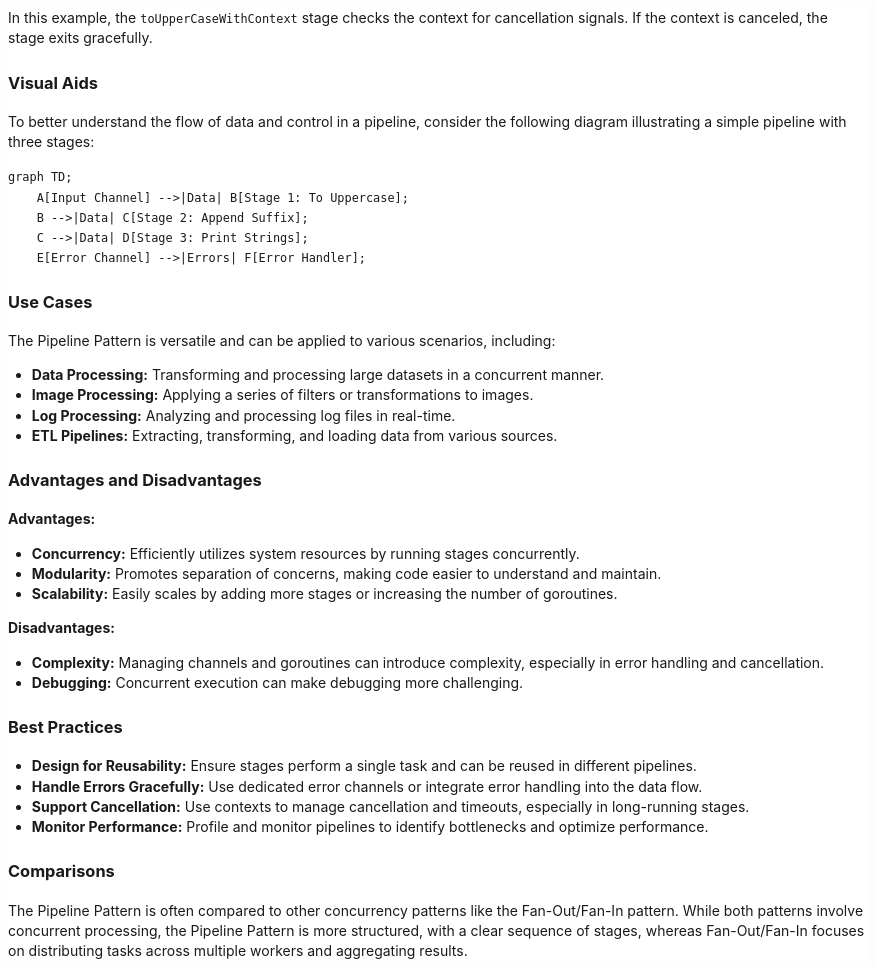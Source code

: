 In this example, the `toUpperCaseWithContext` stage checks the context for cancellation signals. If the context is canceled, the stage exits gracefully.

### Visual Aids

To better understand the flow of data and control in a pipeline, consider the following diagram illustrating a simple pipeline with three stages:

```mermaid
graph TD;
    A[Input Channel] -->|Data| B[Stage 1: To Uppercase];
    B -->|Data| C[Stage 2: Append Suffix];
    C -->|Data| D[Stage 3: Print Strings];
    E[Error Channel] -->|Errors| F[Error Handler];
```

### Use Cases

The Pipeline Pattern is versatile and can be applied to various scenarios, including:

- **Data Processing:** Transforming and processing large datasets in a concurrent manner.
- **Image Processing:** Applying a series of filters or transformations to images.
- **Log Processing:** Analyzing and processing log files in real-time.
- **ETL Pipelines:** Extracting, transforming, and loading data from various sources.

### Advantages and Disadvantages

**Advantages:**

- **Concurrency:** Efficiently utilizes system resources by running stages concurrently.
- **Modularity:** Promotes separation of concerns, making code easier to understand and maintain.
- **Scalability:** Easily scales by adding more stages or increasing the number of goroutines.

**Disadvantages:**

- **Complexity:** Managing channels and goroutines can introduce complexity, especially in error handling and cancellation.
- **Debugging:** Concurrent execution can make debugging more challenging.

### Best Practices

- **Design for Reusability:** Ensure stages perform a single task and can be reused in different pipelines.
- **Handle Errors Gracefully:** Use dedicated error channels or integrate error handling into the data flow.
- **Support Cancellation:** Use contexts to manage cancellation and timeouts, especially in long-running stages.
- **Monitor Performance:** Profile and monitor pipelines to identify bottlenecks and optimize performance.

### Comparisons

The Pipeline Pattern is often compared to other concurrency patterns like the Fan-Out/Fan-In pattern. While both patterns involve concurrent processing, the Pipeline Pattern is more structured, with a clear sequence of stages, whereas Fan-Out/Fan-In focuses on distributing tasks across multiple workers and aggregating results.
